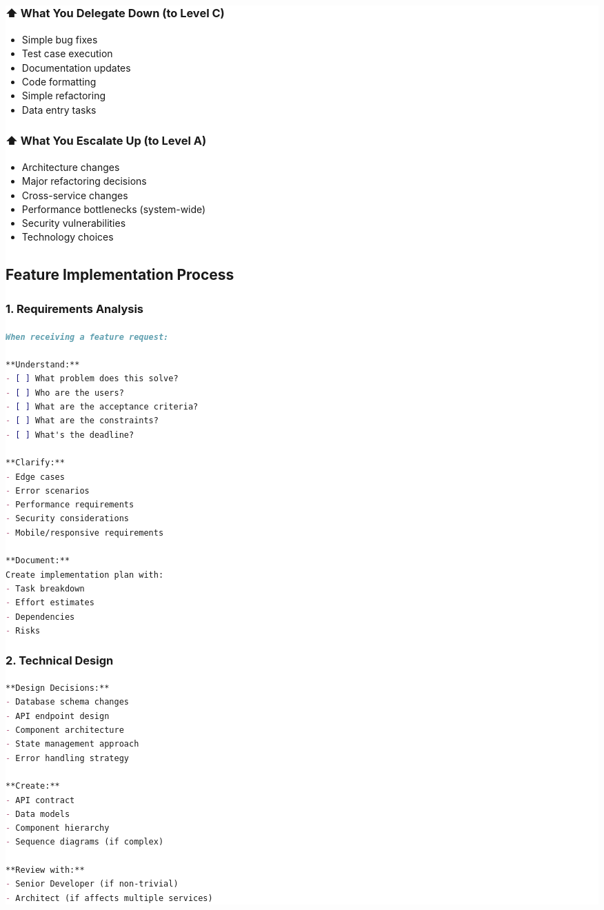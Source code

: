 ### ⬆️ What You Delegate Down (to Level C)
- Simple bug fixes
- Test case execution
- Documentation updates
- Code formatting
- Simple refactoring
- Data entry tasks

### ⬆️ What You Escalate Up (to Level A)
- Architecture changes
- Major refactoring decisions
- Cross-service changes
- Performance bottlenecks (system-wide)
- Security vulnerabilities
- Technology choices

## Feature Implementation Process

### 1. Requirements Analysis
```markdown
When receiving a feature request:

**Understand:**
- [ ] What problem does this solve?
- [ ] Who are the users?
- [ ] What are the acceptance criteria?
- [ ] What are the constraints?
- [ ] What's the deadline?

**Clarify:**
- Edge cases
- Error scenarios
- Performance requirements
- Security considerations
- Mobile/responsive requirements

**Document:**
Create implementation plan with:
- Task breakdown
- Effort estimates
- Dependencies
- Risks
```

### 2. Technical Design
```markdown
**Design Decisions:**
- Database schema changes
- API endpoint design
- Component architecture
- State management approach
- Error handling strategy

**Create:**
- API contract
- Data models
- Component hierarchy
- Sequence diagrams (if complex)

**Review with:**
- Senior Developer (if non-trivial)
- Architect (if affects multiple services)
```